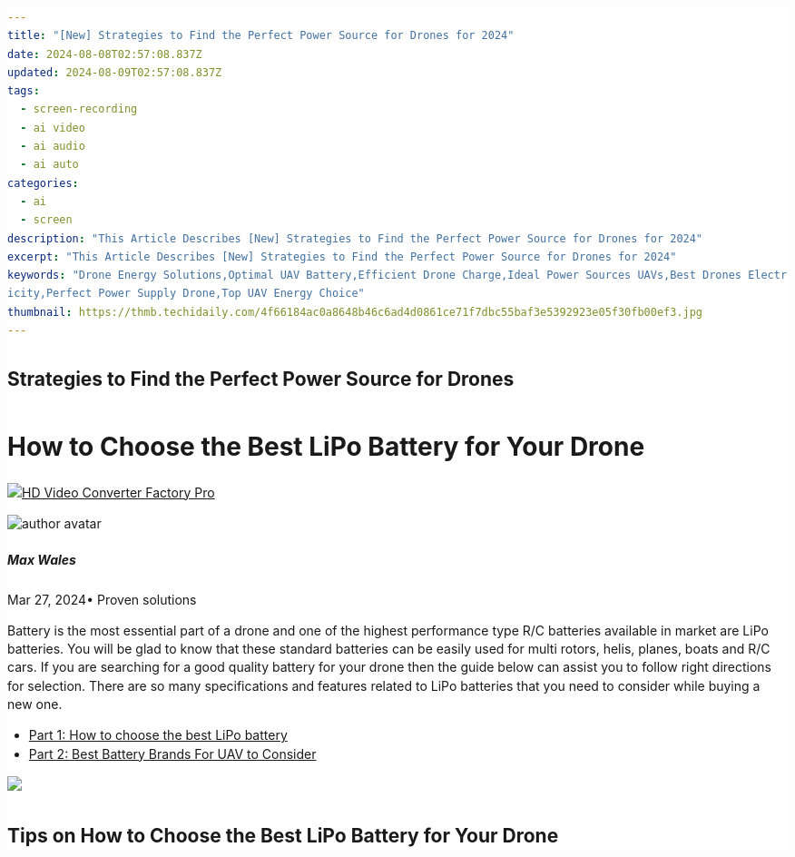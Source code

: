 ```yaml
---
title: "[New] Strategies to Find the Perfect Power Source for Drones for 2024"
date: 2024-08-08T02:57:08.837Z
updated: 2024-08-09T02:57:08.837Z
tags: 
  - screen-recording
  - ai video
  - ai audio
  - ai auto
categories: 
  - ai
  - screen
description: "This Article Describes [New] Strategies to Find the Perfect Power Source for Drones for 2024"
excerpt: "This Article Describes [New] Strategies to Find the Perfect Power Source for Drones for 2024"
keywords: "Drone Energy Solutions,Optimal UAV Battery,Efficient Drone Charge,Ideal Power Sources UAVs,Best Drones Electricity,Perfect Power Supply Drone,Top UAV Energy Choice"
thumbnail: https://thmb.techidaily.com/4f66184ac0a8648b46c6ad4d0861ce71f7dbc55baf3e5392923e05f30fb00ef3.jpg
---
```


## Strategies to Find the Perfect Power Source for Drones

# How to Choose the Best LiPo Battery for Your Drone


<a href="https://secure.2checkout.com/order/checkout.php?PRODS=4537546&QTY=1&AFFILIATE=108875&CART=1"><img src="https://secure.avangate.com/images/merchant/4b0a0290ad7df100b77e86839989a75e/products/7_copy_2_2_hdpro.png" border="0">HD Video Converter Factory Pro</a>

![author avatar](https://images.wondershare.com/filmora/article-images/max-wales-author.jpg)

##### Max Wales

 Mar 27, 2024• Proven solutions

 Battery is the most essential part of a drone and one of the highest performance type R/C batteries available in market are LiPo batteries. You will be glad to know that these standard batteries can be easily used for multi rotors, helis, planes, boats and R/C cars. If you are searching for a good quality battery for your drone then the guide below can assist you to follow right directions for selection. There are so many specifications and features related to LiPo batteries that you need to consider while buying a new one.

* [Part 1: How to choose the best LiPo battery](#part1)
* [Part 2: Best Battery Brands For UAV to Consider](#part2)


<a href="https://store.iobit.com/order/checkout.php?PRODS=4596923&QTY=1&AFFILIATE=108875&CART=1"><img src="https://secure.avangate.com/images/merchant/184260348236f9554fe9375772ff966e/ascscan_468X60.png" border="0"></a>

## Tips on How to Choose the Best LiPo Battery for Your Drone
